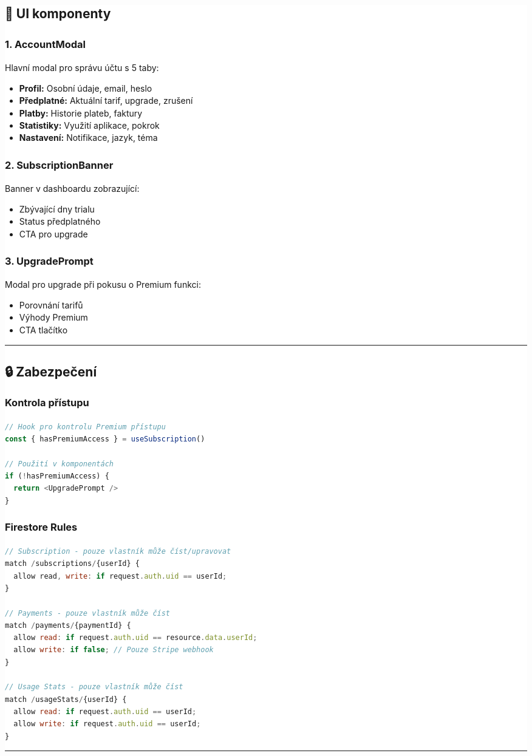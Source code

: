 
## 🎨 UI komponenty

### 1. AccountModal
Hlavní modal pro správu účtu s 5 taby:
- **Profil:** Osobní údaje, email, heslo
- **Předplatné:** Aktuální tarif, upgrade, zrušení
- **Platby:** Historie plateb, faktury
- **Statistiky:** Využití aplikace, pokrok
- **Nastavení:** Notifikace, jazyk, téma

### 2. SubscriptionBanner
Banner v dashboardu zobrazující:
- Zbývající dny trialu
- Status předplatného
- CTA pro upgrade

### 3. UpgradePrompt
Modal pro upgrade při pokusu o Premium funkci:
- Porovnání tarifů
- Výhody Premium
- CTA tlačítko

---

## 🔒 Zabezpečení

### Kontrola přístupu

```typescript
// Hook pro kontrolu Premium přístupu
const { hasPremiumAccess } = useSubscription()

// Použití v komponentách
if (!hasPremiumAccess) {
  return <UpgradePrompt />
}
```

### Firestore Rules

```javascript
// Subscription - pouze vlastník může číst/upravovat
match /subscriptions/{userId} {
  allow read, write: if request.auth.uid == userId;
}

// Payments - pouze vlastník může číst
match /payments/{paymentId} {
  allow read: if request.auth.uid == resource.data.userId;
  allow write: if false; // Pouze Stripe webhook
}

// Usage Stats - pouze vlastník může číst
match /usageStats/{userId} {
  allow read: if request.auth.uid == userId;
  allow write: if request.auth.uid == userId;
}
```

---